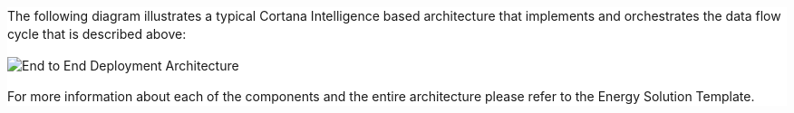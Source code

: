 The following diagram illustrates a typical Cortana Intelligence based architecture that implements and orchestrates the data flow cycle that is described above:

![End to End Deployment Architecture](media/cortana-analytics-playbook-demand-forecasting-energy/architecture.png)

For more information about each of the components and the entire architecture please refer to the Energy Solution Template.

